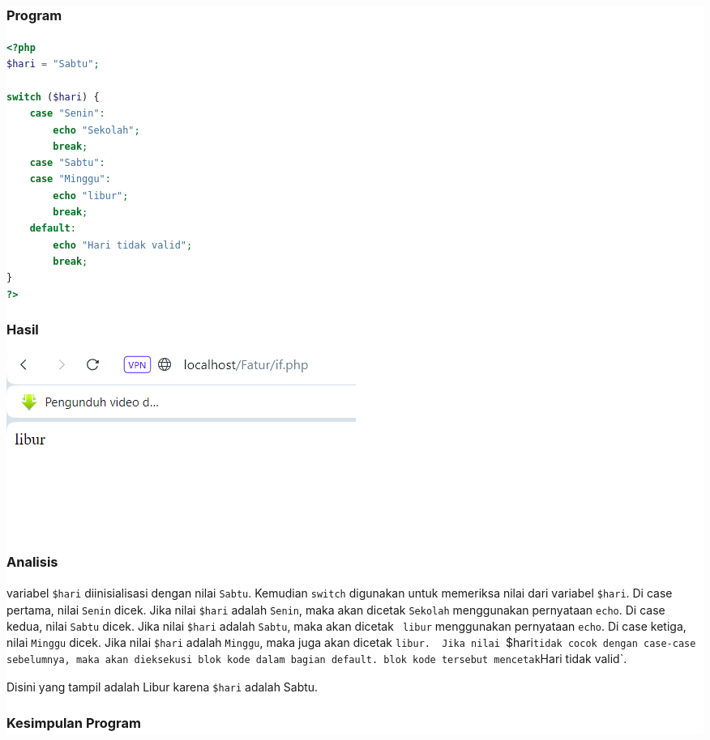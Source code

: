 ### Program
```PHP
<?php
$hari = "Sabtu";

switch ($hari) {
    case "Senin":
        echo "Sekolah";
        break;
    case "Sabtu":
    case "Minggu":
        echo "libur";
        break;
    default:
        echo "Hari tidak valid";
        break;
}
?>
```

### Hasil

![Switch case](Aasets/Switch_case.png)

### Analisis

variabel `$hari` diinisialisasi dengan nilai `Sabtu`. Kemudian `switch` digunakan untuk memeriksa nilai dari variabel `$hari`. 
Di case pertama, nilai `Senin` dicek. Jika nilai `$hari` adalah `Senin`, maka akan dicetak `Sekolah` menggunakan pernyataan `echo`.
 Di case kedua, nilai `Sabtu` dicek. Jika nilai `$hari` adalah `Sabtu`, maka akan dicetak ` libur` menggunakan pernyataan `echo`. 
Di case ketiga, nilai `Minggu` dicek. Jika nilai `$hari` adalah `Minggu`, maka juga akan dicetak `libur. 
Jika nilai `$hari` tidak cocok dengan case-case sebelumnya, maka akan dieksekusi blok kode dalam bagian default. blok kode tersebut mencetak `Hari tidak valid`.

Disini yang tampil adalah Libur karena `$hari` adalah Sabtu.


### Kesimpulan Program
